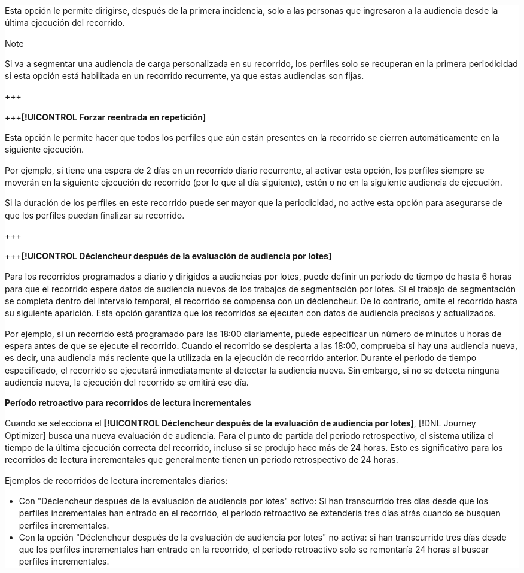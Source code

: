 Esta opción le permite dirigirse, después de la primera incidencia, solo a las personas que ingresaron a la audiencia desde la última ejecución del recorrido.

>[!NOTE]
>
>Si va a segmentar una [audiencia de carga personalizada](../audience/about-audiences.md#segments-in-journey-optimizer) en su recorrido, los perfiles solo se recuperan en la primera periodicidad si esta opción está habilitada en un recorrido recurrente, ya que estas audiencias son fijas.

+++

+++**[!UICONTROL Forzar reentrada en repetición]**

Esta opción le permite hacer que todos los perfiles que aún están presentes en la recorrido se cierren automáticamente en la siguiente ejecución.

Por ejemplo, si tiene una espera de 2 días en un recorrido diario recurrente, al activar esta opción, los perfiles siempre se moverán en la siguiente ejecución de recorrido (por lo que al día siguiente), estén o no en la siguiente audiencia de ejecución.

Si la duración de los perfiles en este recorrido puede ser mayor que la periodicidad, no active esta opción para asegurarse de que los perfiles puedan finalizar su recorrido.

+++

+++**[!UICONTROL Déclencheur después de la evaluación de audiencia por lotes]**

Para los recorridos programados a diario y dirigidos a audiencias por lotes, puede definir un período de tiempo de hasta 6 horas para que el recorrido espere datos de audiencia nuevos de los trabajos de segmentación por lotes. Si el trabajo de segmentación se completa dentro del intervalo temporal, el recorrido se compensa con un déclencheur. De lo contrario, omite el recorrido hasta su siguiente aparición. Esta opción garantiza que los recorridos se ejecuten con datos de audiencia precisos y actualizados.

Por ejemplo, si un recorrido está programado para las 18:00 diariamente, puede especificar un número de minutos u horas de espera antes de que se ejecute el recorrido. Cuando el recorrido se despierta a las 18:00, comprueba si hay una audiencia nueva, es decir, una audiencia más reciente que la utilizada en la ejecución de recorrido anterior. Durante el período de tiempo especificado, el recorrido se ejecutará inmediatamente al detectar la audiencia nueva. Sin embargo, si no se detecta ninguna audiencia nueva, la ejecución del recorrido se omitirá ese día.

**Período retroactivo para recorridos de lectura incrementales**

Cuando se selecciona el **[!UICONTROL Déclencheur después de la evaluación de audiencia por lotes]**, [!DNL Journey Optimizer] busca una nueva evaluación de audiencia. Para el punto de partida del periodo retrospectivo, el sistema utiliza el tiempo de la última ejecución correcta del recorrido, incluso si se produjo hace más de 24 horas. Esto es significativo para los recorridos de lectura incrementales que generalmente tienen un periodo retrospectivo de 24 horas.

Ejemplos de recorridos de lectura incrementales diarios:

* Con &quot;Déclencheur después de la evaluación de audiencia por lotes&quot; activo: Si han transcurrido tres días desde que los perfiles incrementales han entrado en el recorrido, el período retroactivo se extendería tres días atrás cuando se busquen perfiles incrementales.
* Con la opción &quot;Déclencheur después de la evaluación de audiencia por lotes&quot; no activa: si han transcurrido tres días desde que los perfiles incrementales han entrado en la recorrido, el periodo retroactivo solo se remontaría 24 horas al buscar perfiles incrementales.
